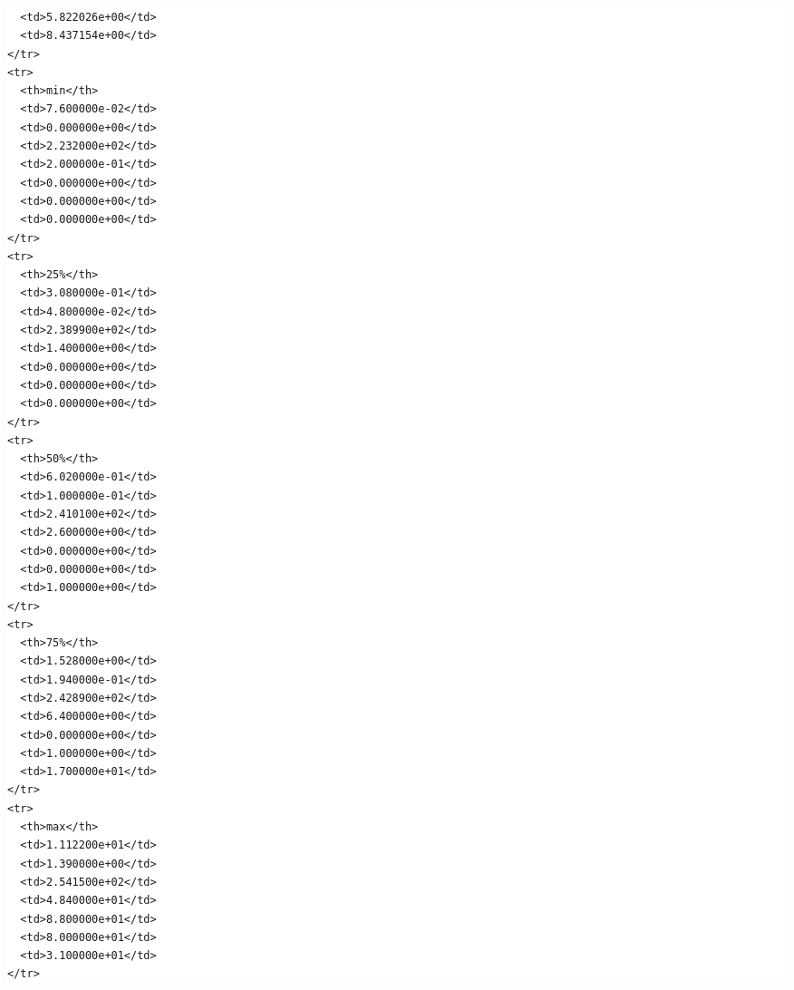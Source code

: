       <td>5.822026e+00</td>
      <td>8.437154e+00</td>
    </tr>
    <tr>
      <th>min</th>
      <td>7.600000e-02</td>
      <td>0.000000e+00</td>
      <td>2.232000e+02</td>
      <td>2.000000e-01</td>
      <td>0.000000e+00</td>
      <td>0.000000e+00</td>
      <td>0.000000e+00</td>
    </tr>
    <tr>
      <th>25%</th>
      <td>3.080000e-01</td>
      <td>4.800000e-02</td>
      <td>2.389900e+02</td>
      <td>1.400000e+00</td>
      <td>0.000000e+00</td>
      <td>0.000000e+00</td>
      <td>0.000000e+00</td>
    </tr>
    <tr>
      <th>50%</th>
      <td>6.020000e-01</td>
      <td>1.000000e-01</td>
      <td>2.410100e+02</td>
      <td>2.600000e+00</td>
      <td>0.000000e+00</td>
      <td>0.000000e+00</td>
      <td>1.000000e+00</td>
    </tr>
    <tr>
      <th>75%</th>
      <td>1.528000e+00</td>
      <td>1.940000e-01</td>
      <td>2.428900e+02</td>
      <td>6.400000e+00</td>
      <td>0.000000e+00</td>
      <td>1.000000e+00</td>
      <td>1.700000e+01</td>
    </tr>
    <tr>
      <th>max</th>
      <td>1.112200e+01</td>
      <td>1.390000e+00</td>
      <td>2.541500e+02</td>
      <td>4.840000e+01</td>
      <td>8.800000e+01</td>
      <td>8.000000e+01</td>
      <td>3.100000e+01</td>
    </tr>
  </tbody>
</table>
</div>
